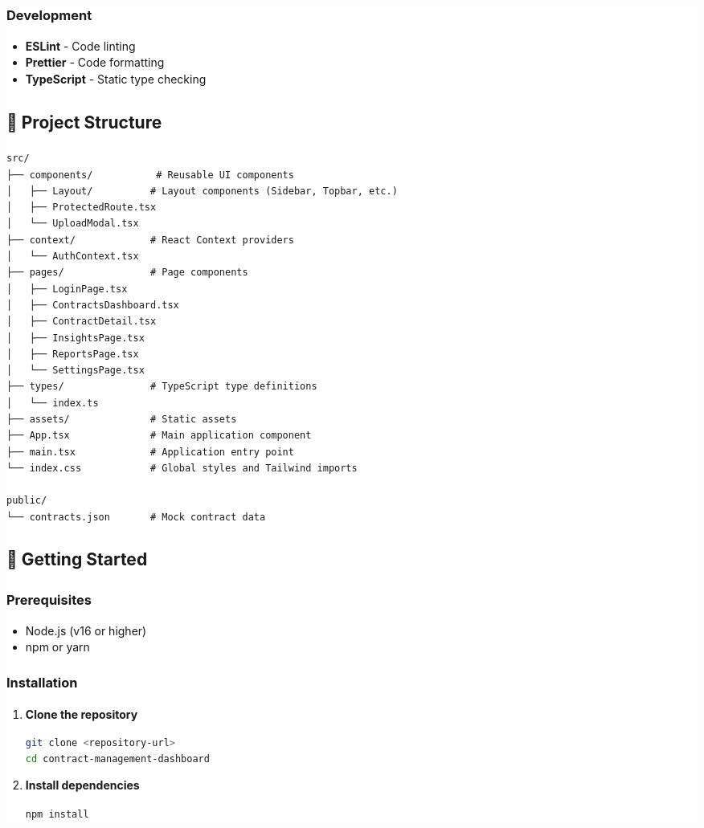 ### Development
- **ESLint** - Code linting
- **Prettier** - Code formatting
- **TypeScript** - Static type checking

## 📁 Project Structure

```
src/
├── components/           # Reusable UI components
│   ├── Layout/          # Layout components (Sidebar, Topbar, etc.)
│   ├── ProtectedRoute.tsx
│   └── UploadModal.tsx
├── context/             # React Context providers
│   └── AuthContext.tsx
├── pages/               # Page components
│   ├── LoginPage.tsx
│   ├── ContractsDashboard.tsx
│   ├── ContractDetail.tsx
│   ├── InsightsPage.tsx
│   ├── ReportsPage.tsx
│   └── SettingsPage.tsx
├── types/               # TypeScript type definitions
│   └── index.ts
├── assets/              # Static assets
├── App.tsx              # Main application component
├── main.tsx             # Application entry point
└── index.css            # Global styles and Tailwind imports

public/
└── contracts.json       # Mock contract data
```

## 🚀 Getting Started

### Prerequisites
- Node.js (v16 or higher)
- npm or yarn

### Installation

1. **Clone the repository**
   ```bash
   git clone <repository-url>
   cd contract-management-dashboard
   ```

2. **Install dependencies**
   ```bash
   npm install
   ```
